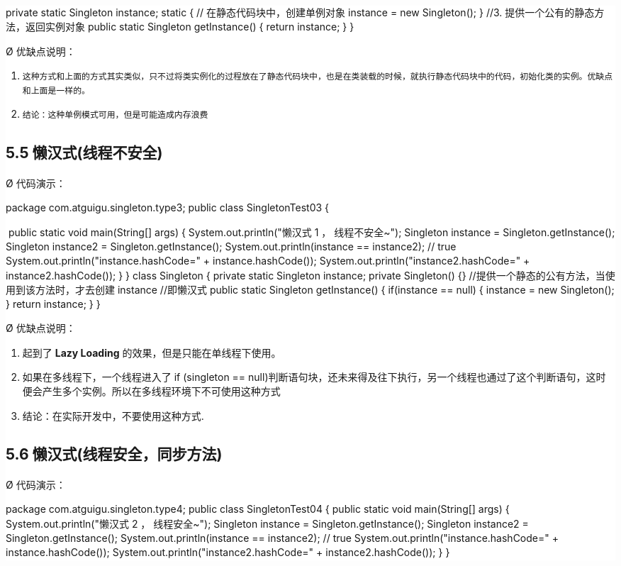 

 

  private  static Singleton instance;     static { //  在静态代码块中，创建单例对象  instance  = new Singleton();  }     //3. 提供一个公有的静态方法，返回实例对象  public static Singleton getInstance() { return  instance;  }        }  

 

 

Ø 优缺点说明：

 

1)     这种方式和上面的方式其实类似，只不过将类实例化的过程放在了静态代码块中，也是在类装载的时候，就执行静态代码块中的代码，初始化类的实例。优缺点和上面是一样的。

2)     结论：这种单例模式可用，但是可能造成内存浪费

 

## 5.5       懒汉式(线程不安全)

Ø 代码演示：

  package  com.atguigu.singleton.type3;        public class  SingletonTest03 {  



 

​        public static void  main(String[] args) {  System.out.println("懒汉式 1 ， 线程不安全~");  Singleton instance = Singleton.getInstance(); Singleton instance2 =  Singleton.getInstance(); System.out.println(instance == instance2); // true  System.out.println("instance.hashCode=" +  instance.hashCode()); System.out.println("instance2.hashCode=" +  instance2.hashCode());  }        }        class Singleton {  private static Singleton  instance;        private Singleton() {}     //提供一个静态的公有方法，当使用到该方法时，才去创建 instance  //即懒汉式  public static Singleton getInstance() { if(instance  == null) {  instance = new Singleton();  }  return instance;  }  }  



 

 

Ø 优缺点说明：

 

1)    起到了 **Lazy Loading** 的效果，但是只能在单线程下使用。

2)    如果在多线程下，一个线程进入了 if (singleton == null)判断语句块，还未来得及往下执行，另一个线程也通过了这个判断语句，这时便会产生多个实例。所以在多线程环境下不可使用这种方式

3)    结论：在实际开发中，不要使用这种方式.

 

## 5.6       懒汉式(线程安全，同步方法)

Ø 代码演示：

  package  com.atguigu.singleton.type4;        public class  SingletonTest04 {     public static void  main(String[] args) {  System.out.println("懒汉式 2 ， 线程安全~");  Singleton instance = Singleton.getInstance(); Singleton instance2 =  Singleton.getInstance(); System.out.println(instance == instance2); // true  System.out.println("instance.hashCode=" +  instance.hashCode()); System.out.println("instance2.hashCode=" +  instance2.hashCode());  }     }  
